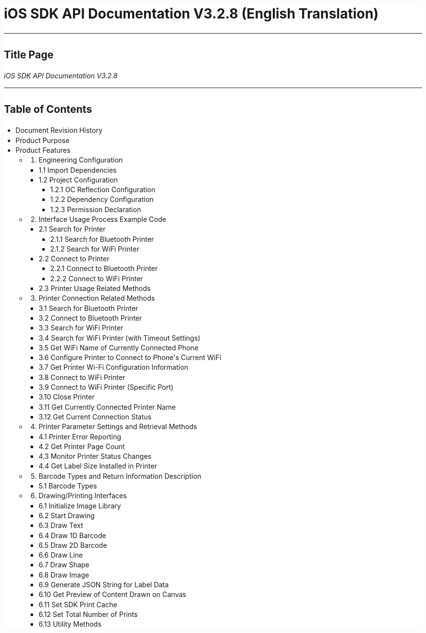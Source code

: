 # iOS SDK API Documentation V3.2.8 (English Translation)

---

## Title Page
*iOS SDK API Documentation V3.2.8*

---

## Table of Contents

- Document Revision History
- Product Purpose
- Product Features
  - 1. Engineering Configuration
    - 1.1 Import Dependencies
    - 1.2 Project Configuration
      - 1.2.1 OC Reflection Configuration
      - 1.2.2 Dependency Configuration
      - 1.2.3 Permission Declaration
  - 2. Interface Usage Process Example Code
    - 2.1 Search for Printer
      - 2.1.1 Search for Bluetooth Printer
      - 2.1.2 Search for WiFi Printer
    - 2.2 Connect to Printer
      - 2.2.1 Connect to Bluetooth Printer
      - 2.2.2 Connect to WiFi Printer
    - 2.3 Printer Usage Related Methods
  - 3. Printer Connection Related Methods
    - 3.1 Search for Bluetooth Printer
    - 3.2 Connect to Bluetooth Printer
    - 3.3 Search for WiFi Printer
    - 3.4 Search for WiFi Printer (with Timeout Settings)
    - 3.5 Get WiFi Name of Currently Connected Phone
    - 3.6 Configure Printer to Connect to Phone's Current WiFi
    - 3.7 Get Printer Wi-Fi Configuration Information
    - 3.8 Connect to WiFi Printer
    - 3.9 Connect to WiFi Printer (Specific Port)
    - 3.10 Close Printer
    - 3.11 Get Currently Connected Printer Name
    - 3.12 Get Current Connection Status
  - 4. Printer Parameter Settings and Retrieval Methods
    - 4.1 Printer Error Reporting
    - 4.2 Get Printer Page Count
    - 4.3 Monitor Printer Status Changes
    - 4.4 Get Label Size Installed in Printer
  - 5. Barcode Types and Return Information Description
    - 5.1 Barcode Types
  - 6. Drawing/Printing Interfaces
    - 6.1 Initialize Image Library
    - 6.2 Start Drawing
    - 6.3 Draw Text
    - 6.4 Draw 1D Barcode
    - 6.5 Draw 2D Barcode
    - 6.6 Draw Line
    - 6.7 Draw Shape
    - 6.8 Draw Image
    - 6.9 Generate JSON String for Label Data
    - 6.10 Get Preview of Content Drawn on Canvas
    - 6.11 Set SDK Print Cache
    - 6.12 Set Total Number of Prints
    - 6.13 Utility Methods